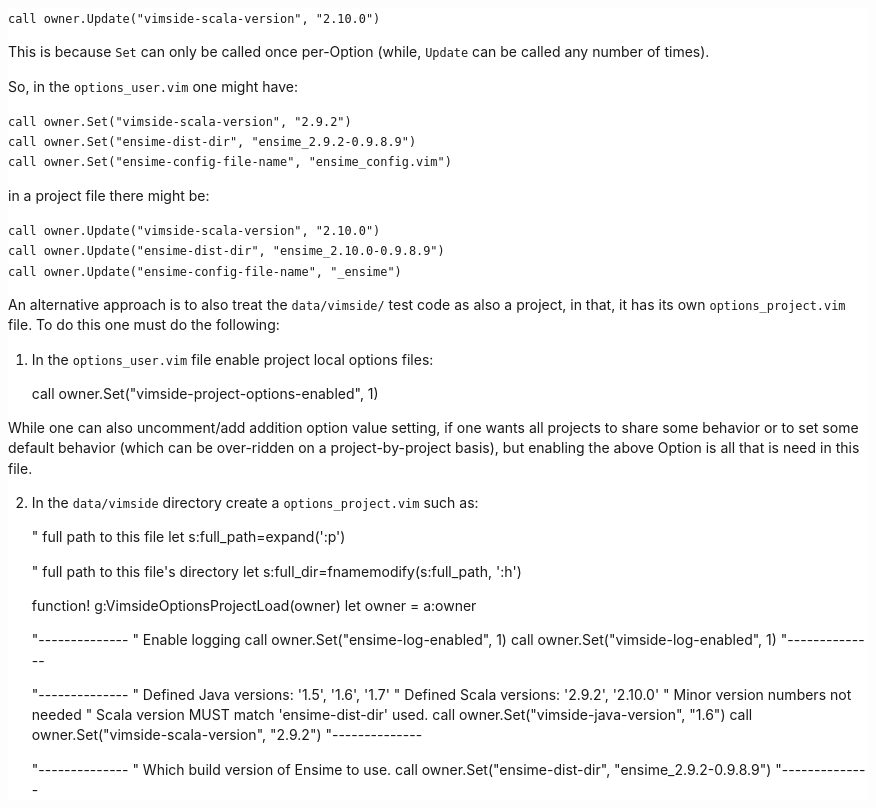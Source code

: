     call owner.Update("vimside-scala-version", "2.10.0")

This is because `Set` can only be called once per-Option (while, `Update`
can be called any number of times).

So, in the `options_user.vim` one might have:

    call owner.Set("vimside-scala-version", "2.9.2")
    call owner.Set("ensime-dist-dir", "ensime_2.9.2-0.9.8.9")
    call owner.Set("ensime-config-file-name", "ensime_config.vim")

in a project file there might be:

    call owner.Update("vimside-scala-version", "2.10.0")
    call owner.Update("ensime-dist-dir", "ensime_2.10.0-0.9.8.9")
    call owner.Update("ensime-config-file-name", "_ensime")

An alternative approach is to also treat the `data/vimside/` test code
as also a project, in that, it has its own `options_project.vim` file.
To do this one must do the following:

1) In the `options_user.vim` file enable project local options files:

    call owner.Set("vimside-project-options-enabled", 1)

While one can also uncomment/add addition option value setting,
if one wants all projects to share some behavior or to set some
default behavior (which can be over-ridden on a project-by-project
basis), but enabling the above Option is all that is need in this file.

2) In the `data/vimside` directory create a `options_project.vim` such as:

    " full path to this file
    let s:full_path=expand('<sfile>:p')

    " full path to this file's directory
    let s:full_dir=fnamemodify(s:full_path, ':h')

    function! g:VimsideOptionsProjectLoad(owner)
      let owner = a:owner

      "--------------
      " Enable logging
      call owner.Set("ensime-log-enabled", 1)
      call owner.Set("vimside-log-enabled", 1)
      "--------------

      "--------------
      " Defined Java versions: '1.5', '1.6', '1.7'
      " Defined Scala versions: '2.9.2', '2.10.0'
      " Minor version numbers not needed
      " Scala version MUST match 'ensime-dist-dir' used.
      call owner.Set("vimside-java-version", "1.6")
      call owner.Set("vimside-scala-version", "2.9.2")
      "--------------
      
      "--------------
      " Which build version of Ensime to use. 
      call owner.Set("ensime-dist-dir", "ensime_2.9.2-0.9.8.9")
      "--------------
